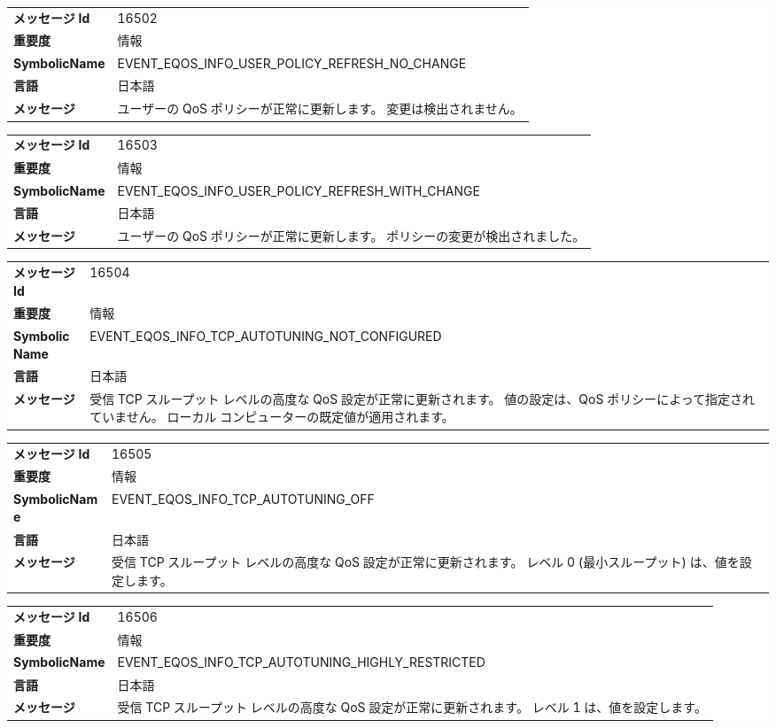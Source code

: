 |||  
|-|-|  
|**メッセージ Id**|16502|  
|**重要度**|情報|  
|**SymbolicName**|EVENT_EQOS_INFO_USER_POLICY_REFRESH_NO_CHANGE|  
|**言語**|日本語|  
|**メッセージ**|ユーザーの QoS ポリシーが正常に更新します。 変更は検出されません。|  
  
|||  
|-|-|  
|**メッセージ Id**|16503|  
|**重要度**|情報|  
|**SymbolicName**|EVENT_EQOS_INFO_USER_POLICY_REFRESH_WITH_CHANGE|  
|**言語**|日本語|  
|**メッセージ**|ユーザーの QoS ポリシーが正常に更新します。 ポリシーの変更が検出されました。|  
  
|||  
|-|-|  
|**メッセージ Id**|16504|  
|**重要度**|情報|  
|**SymbolicName**|EVENT_EQOS_INFO_TCP_AUTOTUNING_NOT_CONFIGURED|  
|**言語**|日本語|  
|**メッセージ**|受信 TCP スループット レベルの高度な QoS 設定が正常に更新されます。 値の設定は、QoS ポリシーによって指定されていません。 ローカル コンピューターの既定値が適用されます。|  
  
|||  
|-|-|  
|**メッセージ Id**|16505|  
|**重要度**|情報|  
|**SymbolicName**|EVENT_EQOS_INFO_TCP_AUTOTUNING_OFF|  
|**言語**|日本語|  
|**メッセージ**|受信 TCP スループット レベルの高度な QoS 設定が正常に更新されます。 レベル 0 (最小スループット) は、値を設定します。|  
  
|||  
|-|-|  
|**メッセージ Id**|16506|  
|**重要度**|情報|  
|**SymbolicName**|EVENT_EQOS_INFO_TCP_AUTOTUNING_HIGHLY_RESTRICTED|  
|**言語**|日本語|  
|**メッセージ**|受信 TCP スループット レベルの高度な QoS 設定が正常に更新されます。 レベル 1 は、値を設定します。|  
  